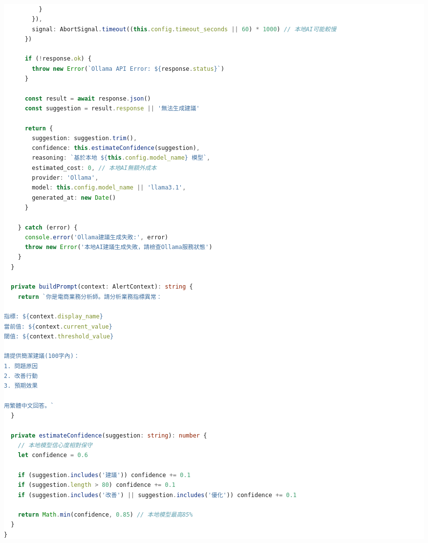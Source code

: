 ```typescript
          }
        }),
        signal: AbortSignal.timeout((this.config.timeout_seconds || 60) * 1000) // 本地AI可能較慢
      })
      
      if (!response.ok) {
        throw new Error(`Ollama API Error: ${response.status}`)
      }
      
      const result = await response.json()
      const suggestion = result.response || '無法生成建議'
      
      return {
        suggestion: suggestion.trim(),
        confidence: this.estimateConfidence(suggestion),
        reasoning: `基於本地 ${this.config.model_name} 模型`,
        estimated_cost: 0, // 本地AI無額外成本
        provider: 'Ollama',
        model: this.config.model_name || 'llama3.1',
        generated_at: new Date()
      }
      
    } catch (error) {
      console.error('Ollama建議生成失敗:', error)
      throw new Error('本地AI建議生成失敗，請檢查Ollama服務狀態')
    }
  }
  
  private buildPrompt(context: AlertContext): string {
    return `你是電商業務分析師。請分析業務指標異常：

指標: ${context.display_name}
當前值: ${context.current_value}
閾值: ${context.threshold_value}

請提供簡潔建議(100字內)：
1. 問題原因
2. 改善行動  
3. 預期效果

用繁體中文回答。`
  }
  
  private estimateConfidence(suggestion: string): number {
    // 本地模型信心度相對保守
    let confidence = 0.6
    
    if (suggestion.includes('建議')) confidence += 0.1
    if (suggestion.length > 80) confidence += 0.1
    if (suggestion.includes('改善') || suggestion.includes('優化')) confidence += 0.1
    
    return Math.min(confidence, 0.85) // 本地模型最高85%
  }
}
```
